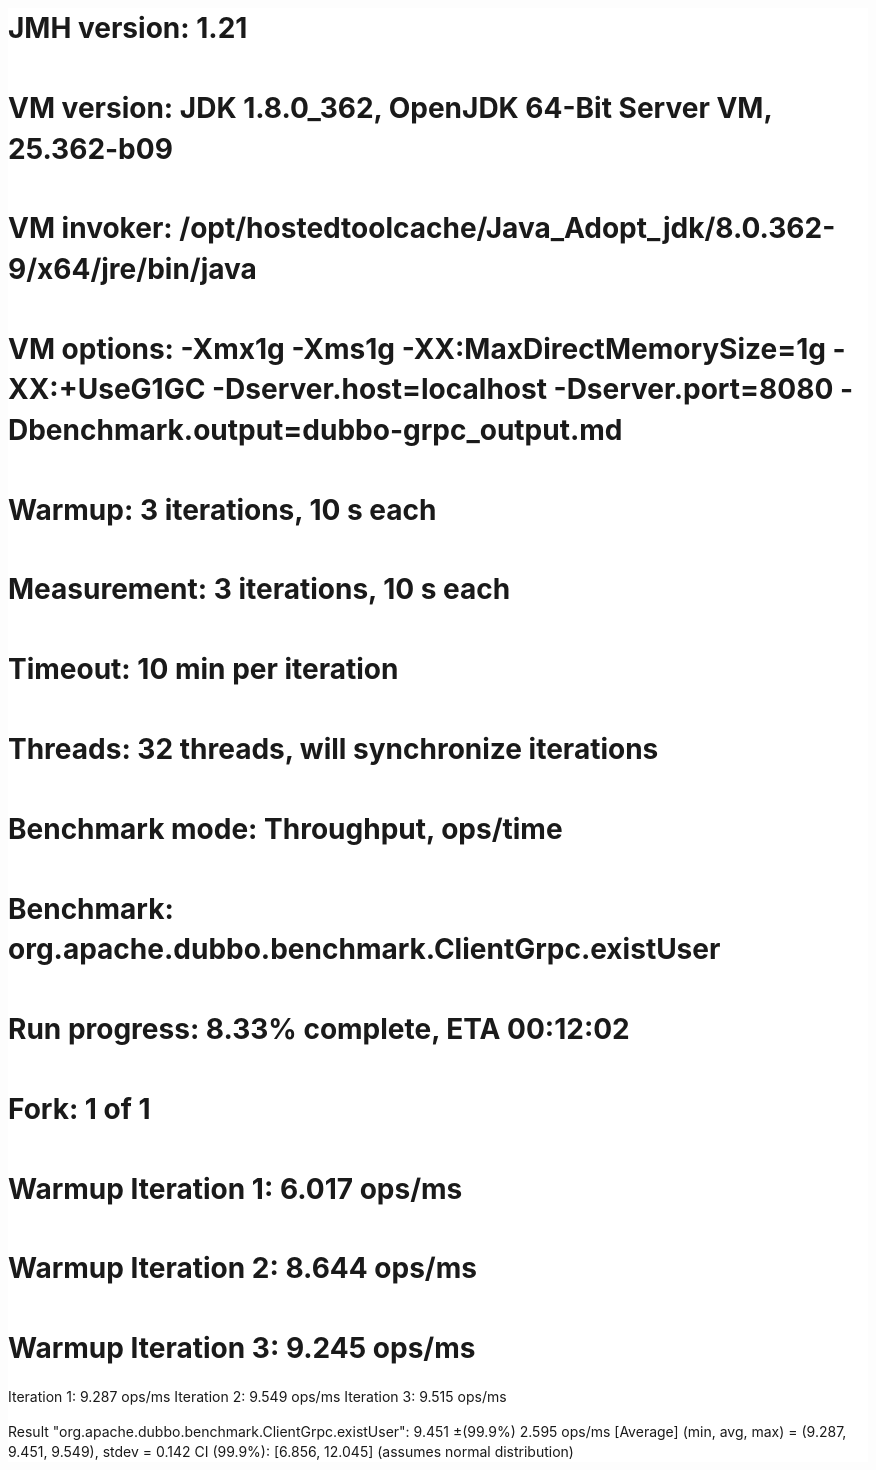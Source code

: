 
# JMH version: 1.21
# VM version: JDK 1.8.0_362, OpenJDK 64-Bit Server VM, 25.362-b09
# VM invoker: /opt/hostedtoolcache/Java_Adopt_jdk/8.0.362-9/x64/jre/bin/java
# VM options: -Xmx1g -Xms1g -XX:MaxDirectMemorySize=1g -XX:+UseG1GC -Dserver.host=localhost -Dserver.port=8080 -Dbenchmark.output=dubbo-grpc_output.md
# Warmup: 3 iterations, 10 s each
# Measurement: 3 iterations, 10 s each
# Timeout: 10 min per iteration
# Threads: 32 threads, will synchronize iterations
# Benchmark mode: Throughput, ops/time
# Benchmark: org.apache.dubbo.benchmark.ClientGrpc.existUser

# Run progress: 8.33% complete, ETA 00:12:02
# Fork: 1 of 1
# Warmup Iteration   1: 6.017 ops/ms
# Warmup Iteration   2: 8.644 ops/ms
# Warmup Iteration   3: 9.245 ops/ms
Iteration   1: 9.287 ops/ms
Iteration   2: 9.549 ops/ms
Iteration   3: 9.515 ops/ms


Result "org.apache.dubbo.benchmark.ClientGrpc.existUser":
  9.451 ±(99.9%) 2.595 ops/ms [Average]
  (min, avg, max) = (9.287, 9.451, 9.549), stdev = 0.142
  CI (99.9%): [6.856, 12.045] (assumes normal distribution)
